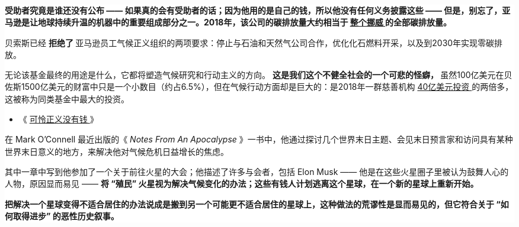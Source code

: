    <strong class="markup--strong markup--p-strong">
    受助者究竟是谁还没有公布 —— 如果真的会有受助者的话；因为他用的是自己的钱，所以他没有任何义务披露这些 —— 但是，别忘了，亚马逊是让地球持续升温的机器中的重要组成部分之一。2018年，该公司的碳排放量大约相当于
   </strong>
   <a class="markup--anchor markup--p-anchor" data-href="https://www.wired.co.uk/article/jeff-bezos-climate-change-amazon" href="https://www.wired.co.uk/article/jeff-bezos-climate-change-amazon" rel="noopener noreferrer" target="_blank">
    <strong class="markup--strong markup--p-strong">
     整个挪威
    </strong>
   </a>
   <strong class="markup--strong markup--p-strong">
    的全部碳排放量。
   </strong>
  </p>
  <p class="graf graf--p">
   贝索斯已经
   <strong class="markup--strong markup--p-strong">
    拒绝了
   </strong>
   亚马逊员工气候正义组织的两项要求：停止与石油和天然气公司合作，优化化石燃料开采，以及到2030年实现零碳排放。
  </p>
  <p class="graf graf--p">
   无论该基金最终的用途是什么，它都将塑造气候研究和行动主义的方向。
   <strong class="markup--strong markup--p-strong">
    这是我们这个不健全社会的一个可悲的怪癖，
   </strong>
   虽然100亿美元在贝佐斯1500亿美元的财富中只是一个小数目（约占6.5%），但在气候行动方面却是巨大的：是2018年一群慈善机构
   <a class="markup--anchor markup--p-anchor" data-href="https://hewlett.org/newsroom/philanthropic-community-announces-4-billion-commitment-to-combat-climate-change/" href="https://hewlett.org/newsroom/philanthropic-community-announces-4-billion-commitment-to-combat-climate-change/" rel="noopener noreferrer" target="_blank">
    40亿美元投资
   </a>
   的两倍多，这被称为同类基金中最大的投资。
  </p>
  <ul class="postList">
   <li class="graf graf--li">
    《
    <a class="markup--anchor markup--li-anchor" data-href="https://www.iyouport.org/%e5%8f%af%e6%80%9c%e6%ad%a3%e4%b9%89%e6%b2%a1%e6%9c%89%e9%92%b1/" href="https://www.iyouport.org/%e5%8f%af%e6%80%9c%e6%ad%a3%e4%b9%89%e6%b2%a1%e6%9c%89%e9%92%b1/" rel="noopener noreferrer" target="_blank">
     可怜正义没有钱
    </a>
    》
   </li>
  </ul>
  <p class="graf graf--p">
   在 Mark O’Connell 最近出版的《
   <em class="markup--em markup--p-em">
    Notes From An Apocalypse
   </em>
   》一书中，他通过探讨几个世界末日主题、会见末日预言家和访问具有某种世界末日意义的地方，来解决他对气候危机日益增长的焦虑。
  </p>
  <p class="graf graf--p">
   其中一章中写到他参加了一个关于前往火星的大会；他描述了许多与会者，包括 Elon Musk —— 他是在这些火星圈子里被认为鼓舞人心的人物，原因显而易见 ——
   <strong class="markup--strong markup--p-strong">
    将 “殖民” 火星视为解决气候变化的办法；这些有钱人计划逃离这个星球，在一个新的星球上重新开始。
   </strong>
  </p>
  <p class="graf graf--p">
   <strong class="markup--strong markup--p-strong">
    把解决一个星球变得不适合居住的办法说成是搬到另一个可能更不适合居住的星球上，这种做法的荒谬性是显而易见的，但它符合关于 “如何取得进步” 的恶性历史叙事。
   </strong>